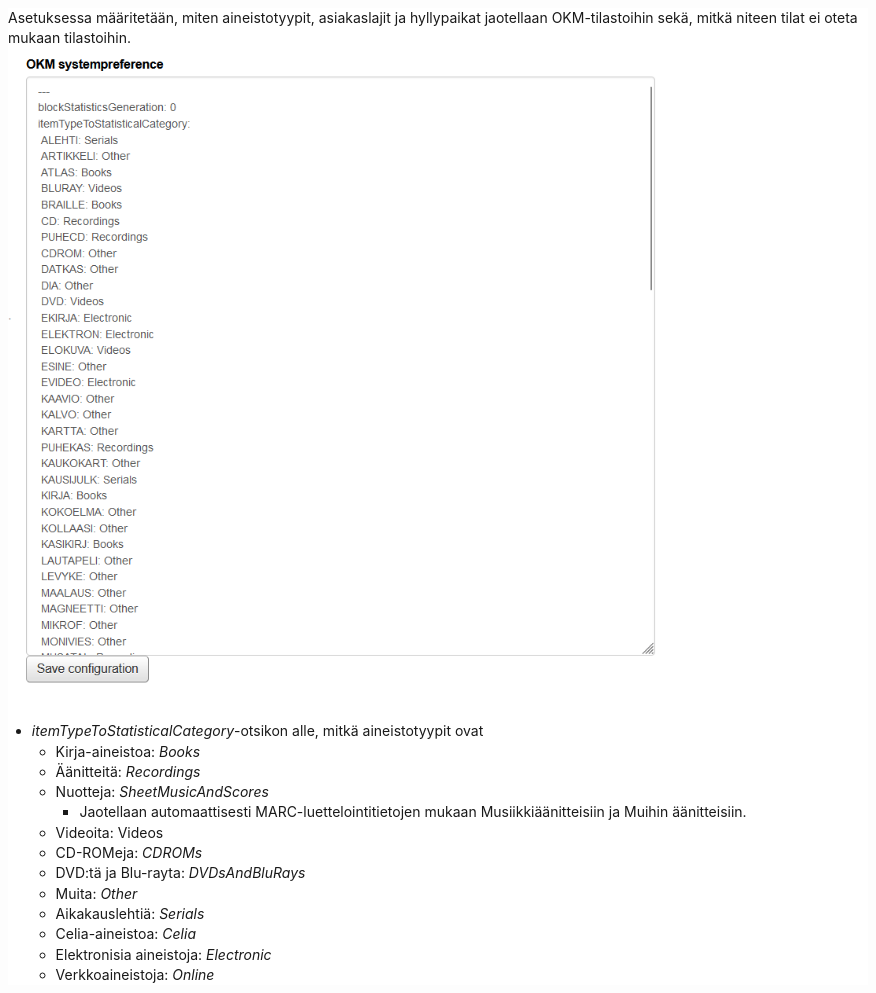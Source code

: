 Asetuksessa määritetään, miten aineistotyypit, asiakaslajit ja
hyllypaikat jaotellaan OKM-tilastoihin sekä, mitkä niteen tilat ei oteta
mukaan tilastoihin.  
<img src="/assets/files/docs/Raportit/raportit52.png" title="OKM-järjestelmäastus" alt="OKM-järjestelmäastus" style="width:80.0%" />

- _itemTypeToStatisticalCategory_-otsikon alle, mitkä aineistotyypit
  ovat
  - Kirja-aineistoa: _Books_
  - Äänitteitä: _Recordings_
  - Nuotteja: _SheetMusicAndScores_
    - Jaotellaan automaattisesti MARC-luettelointitietojen mukaan
      Musiikkiäänitteisiin ja Muihin äänitteisiin.
  - Videoita: Videos
  - CD-ROMeja: _CDROMs_
  - DVD:tä ja Blu-rayta: _DVDsAndBluRays_
  - Muita: _Other_
  - Aikakauslehtiä: _Serials_
  - Celia-aineistoa: _Celia_
  - Elektronisia aineistoja: _Electronic_
  - Verkkoaineistoja: _Online_
